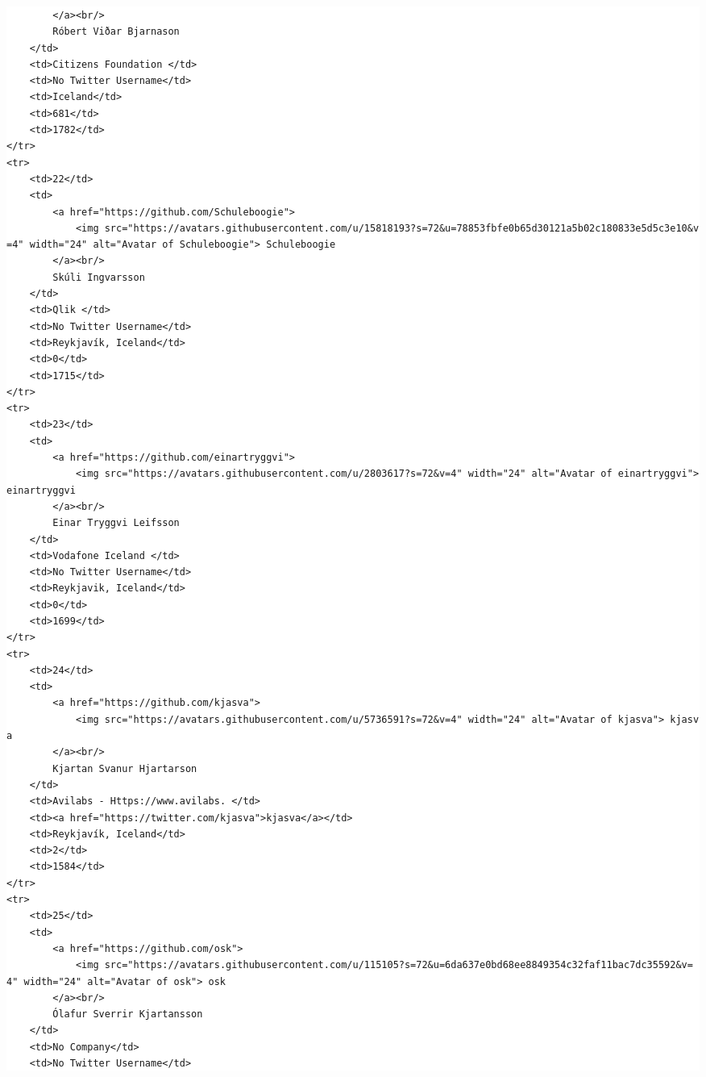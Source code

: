 			</a><br/>
			Róbert Viðar Bjarnason
		</td>
		<td>Citizens Foundation </td>
		<td>No Twitter Username</td>
		<td>Iceland</td>
		<td>681</td>
		<td>1782</td>
	</tr>
	<tr>
		<td>22</td>
		<td>
			<a href="https://github.com/Schuleboogie">
				<img src="https://avatars.githubusercontent.com/u/15818193?s=72&u=78853fbfe0b65d30121a5b02c180833e5d5c3e10&v=4" width="24" alt="Avatar of Schuleboogie"> Schuleboogie
			</a><br/>
			Skúli Ingvarsson
		</td>
		<td>Qlik </td>
		<td>No Twitter Username</td>
		<td>Reykjavík, Iceland</td>
		<td>0</td>
		<td>1715</td>
	</tr>
	<tr>
		<td>23</td>
		<td>
			<a href="https://github.com/einartryggvi">
				<img src="https://avatars.githubusercontent.com/u/2803617?s=72&v=4" width="24" alt="Avatar of einartryggvi"> einartryggvi
			</a><br/>
			Einar Tryggvi Leifsson
		</td>
		<td>Vodafone Iceland </td>
		<td>No Twitter Username</td>
		<td>Reykjavik, Iceland</td>
		<td>0</td>
		<td>1699</td>
	</tr>
	<tr>
		<td>24</td>
		<td>
			<a href="https://github.com/kjasva">
				<img src="https://avatars.githubusercontent.com/u/5736591?s=72&v=4" width="24" alt="Avatar of kjasva"> kjasva
			</a><br/>
			Kjartan Svanur Hjartarson
		</td>
		<td>Avilabs - Https://www.avilabs. </td>
		<td><a href="https://twitter.com/kjasva">kjasva</a></td>
		<td>Reykjavík, Iceland</td>
		<td>2</td>
		<td>1584</td>
	</tr>
	<tr>
		<td>25</td>
		<td>
			<a href="https://github.com/osk">
				<img src="https://avatars.githubusercontent.com/u/115105?s=72&u=6da637e0bd68ee8849354c32faf11bac7dc35592&v=4" width="24" alt="Avatar of osk"> osk
			</a><br/>
			Ólafur Sverrir Kjartansson
		</td>
		<td>No Company</td>
		<td>No Twitter Username</td>